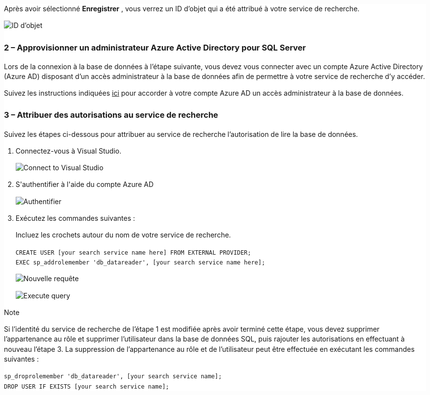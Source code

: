 Après avoir sélectionné **Enregistrer** , vous verrez un ID d’objet qui a été attribué à votre service de recherche.

![ID d’objet](./media/search-managed-identities/system-assigned-identity-object-id.png "ID de l'objet")

### <a name="2---provision-azure-active-directory-admin-for-sql-server"></a>2 – Approvisionner un administrateur Azure Active Directory pour SQL Server

Lors de la connexion à la base de données à l’étape suivante, vous devez vous connecter avec un compte Azure Active Directory (Azure AD) disposant d’un accès administrateur à la base de données afin de permettre à votre service de recherche d’y accéder.

Suivez les instructions indiquées [ici](../azure-sql/database/authentication-aad-configure.md?tabs=azure-powershell#provision-azure-ad-admin-sql-database) pour accorder à votre compte Azure AD un accès administrateur à la base de données.

### <a name="3---assign-the-search-service-permissions"></a>3 – Attribuer des autorisations au service de recherche

Suivez les étapes ci-dessous pour attribuer au service de recherche l’autorisation de lire la base de données.

1. Connectez-vous à Visual Studio.

    ![Connect to Visual Studio](./media/search-managed-identities/connect-with-visual-studio.png "Connectez-vous à Visual Studio.")

2. S'authentifier à l'aide du compte Azure AD

    ![Authentifier](./media/search-managed-identities/visual-studio-authentication.png "Authenticate")

3. Exécutez les commandes suivantes :

    Incluez les crochets autour du nom de votre service de recherche.
    
    ```
    CREATE USER [your search service name here] FROM EXTERNAL PROVIDER;
    EXEC sp_addrolemember 'db_datareader', [your search service name here];
    ```

    ![Nouvelle requête](./media/search-managed-identities/visual-studio-new-query.png "Nouvelle requête")

    ![Execute query](./media/search-managed-identities/visual-studio-execute-query.png "Exécuter la requête")

>[!NOTE]
> Si l’identité du service de recherche de l’étape 1 est modifiée après avoir terminé cette étape, vous devez supprimer l’appartenance au rôle et supprimer l’utilisateur dans la base de données SQL, puis rajouter les autorisations en effectuant à nouveau l’étape 3.
> La suppression de l’appartenance au rôle et de l’utilisateur peut être effectuée en exécutant les commandes suivantes :
> ```
> sp_droprolemember 'db_datareader', [your search service name];
> DROP USER IF EXISTS [your search service name];
> ```
